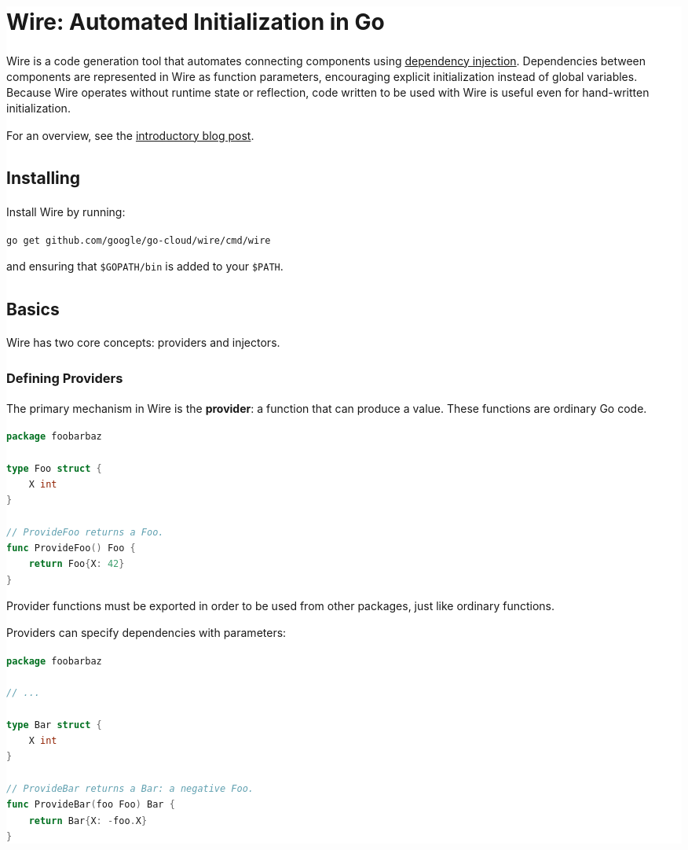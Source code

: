 # Wire: Automated Initialization in Go

Wire is a code generation tool that automates connecting components using
[dependency injection][]. Dependencies between components are represented in
Wire as function parameters, encouraging explicit initialization instead of
global variables. Because Wire operates without runtime state or reflection,
code written to be used with Wire is useful even for hand-written
initialization.

For an overview, see the [introductory blog post][].

[dependency injection]: https://en.wikipedia.org/wiki/Dependency_injection
[introductory blog post]: https://blog.golang.org/wire

## Installing

Install Wire by running:

```shell
go get github.com/google/go-cloud/wire/cmd/wire
```

and ensuring that `$GOPATH/bin` is added to your `$PATH`.

## Basics

Wire has two core concepts: providers and injectors.

### Defining Providers

The primary mechanism in Wire is the **provider**: a function that can produce a
value. These functions are ordinary Go code.

```go
package foobarbaz

type Foo struct {
    X int
}

// ProvideFoo returns a Foo.
func ProvideFoo() Foo {
    return Foo{X: 42}
}
```

Provider functions must be exported in order to be used from other packages,
just like ordinary functions.

Providers can specify dependencies with parameters:

```go
package foobarbaz

// ...

type Bar struct {
    X int
}

// ProvideBar returns a Bar: a negative Foo.
func ProvideBar(foo Foo) Bar {
    return Bar{X: -foo.X}
}
```


[`go generate`]: https://blog.golang.org/generate
[type identity]: https://golang.org/ref/spec#Type_identity
[return concrete types]: https://github.com/golang/go/wiki/CodeReviewComments#interfaces
[dig]: https://github.com/uber-go/dig
[facebookgo/inject]: https://github.com/facebookgo/inject
[guru]: https://golang.org/s/using-guru
[Dagger 2]: https://google.github.io/dagger/
[#513]: https://github.com/google/go-cloud/issues/513
[`gorename`]: https://godoc.org/golang.org/x/tools/cmd/gorename
